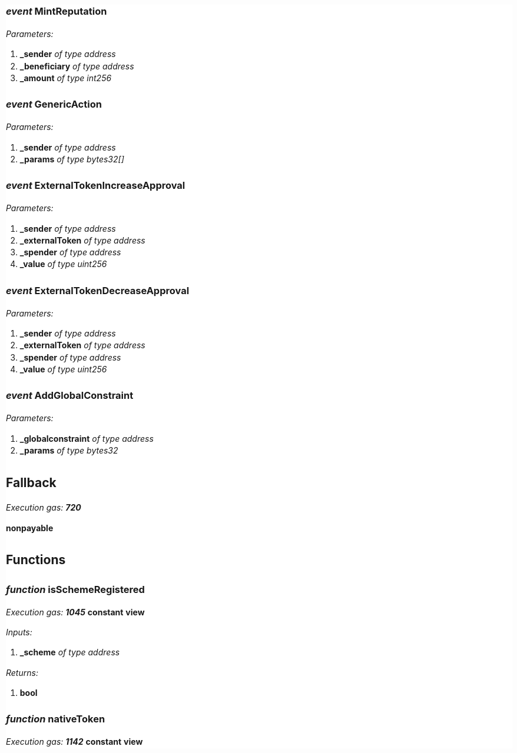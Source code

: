 ### *event* MintReputation
*Parameters:*
1. **_sender** *of type address*
2. **_beneficiary** *of type address*
3. **_amount** *of type int256*

### *event* GenericAction
*Parameters:*
1. **_sender** *of type address*
2. **_params** *of type bytes32[]*

### *event* ExternalTokenIncreaseApproval
*Parameters:*
1. **_sender** *of type address*
2. **_externalToken** *of type address*
3. **_spender** *of type address*
4. **_value** *of type uint256*

### *event* ExternalTokenDecreaseApproval
*Parameters:*
1. **_sender** *of type address*
2. **_externalToken** *of type address*
3. **_spender** *of type address*
4. **_value** *of type uint256*

### *event* AddGlobalConstraint
*Parameters:*
1. **_globalconstraint** *of type address*
2. **_params** *of type bytes32*

## Fallback
*Execution gas: **720***

**nonpayable**

## Functions
### *function* isSchemeRegistered
*Execution gas: **1045***
**constant**
**view**

*Inputs:*
1. **_scheme** *of type address*

*Returns:*
1. **bool**

### *function* nativeToken
*Execution gas: **1142***
**constant**
**view**
